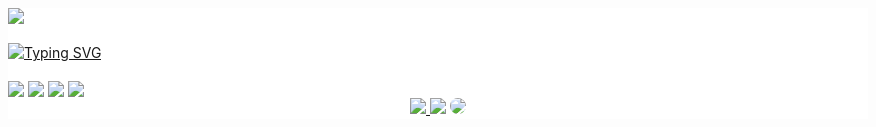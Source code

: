 <img width=100% src="https://capsule-render.vercel.app/api?type=waving&color=ff1493&height=120&section=header"/>


[![Typing SVG](https://readme-typing-svg.herokuapp.com/?color=00BFFF&size=35&center=true&vCenter=true&width=1000&lines=HELLO,+My+name+is+Rosany+Alves!;I'm+from+Brazil;I+Graduating+systems+Development;Be+Welcome!+:%29)](https://git.io/typing-svg)


<img align="center" height="190em" src="https://github-readme-stats.vercel.app/api?username=rosany-alves&amp;show_icons=true&amp;theme=react&amp;include_all_commits=true&amp;count_private=false&quot;/&gt;">
 <img align="center" height="190em" src="https://github-readme-stats.vercel.app/api/top-langs/?username=rosany-alves&amp;layout=compact&amp;langs_count=7&amp;theme=react&quot;/&gt;">

<img align="center" height="190em" src="https://github-readme-stats.vercel.app/api?username=rosany-alves&amp;show_icons=true&amp;theme=react&amp;include_all_commits=true&amp;count_private=false&quot;/&gt;">
 <img align="center" height="190em" src="https://github-readme-stats.vercel.app/api/top-langs/?username=rosany-alves&amp;layout=compact&amp;langs_count=7&amp;theme=react&quot;/&gt;">

 
  
<div align="center"> 
<a href="https://instagram.com/rosalves28" target="_blank"><img src="https://img.shields.io/badge/-Instagram-%23E4405F?style=for-the-badge&logo=instagram&logoColor=white"</a>
  <a href = "mailto:cmp.1a.rosany.moraes@aluno.senai.br"> <img src="https://img.shields.io/badge/-Gmail-%23333?style=for-the-badge&logo=gmail&logoColor=white" target="_blank"></a>
<a href="https://www.linkedin.com/in/rosany-alves-0341101a8" target="_blank"><img src="https://img.shields.io/badge/-LinkedIn-%230077B5?style=for-the-badge&logo=linkedin&logoColor=white" style="border-radius: 30px" target="_blank"></a> 
 </div>
 
